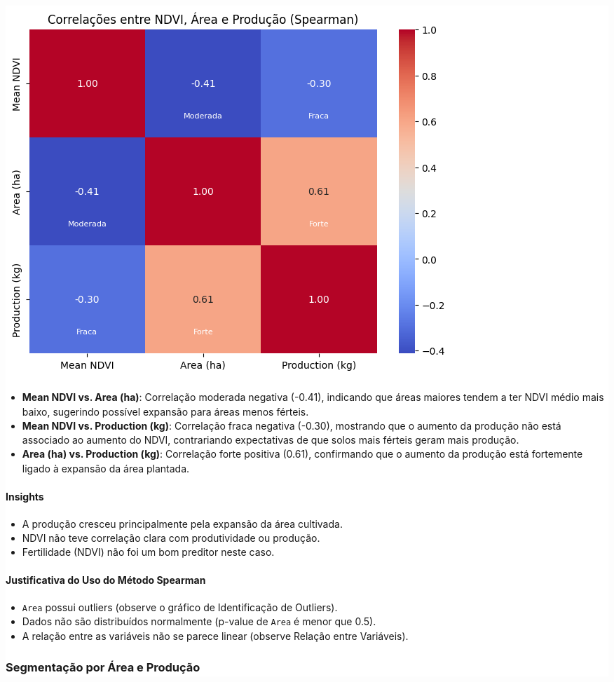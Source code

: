 ![png](eda_files/eda_25_0.png)
    


- **Mean NDVI vs. Area (ha)**: Correlação moderada negativa (-0.41), indicando que áreas maiores tendem a ter NDVI médio mais baixo, sugerindo possível expansão para áreas menos férteis.
- **Mean NDVI vs. Production (kg)**: Correlação fraca negativa (-0.30), mostrando que o aumento da produção não está associado ao aumento do NDVI, contrariando expectativas de que solos mais férteis geram mais produção.
- **Area (ha) vs. Production (kg)**: Correlação forte positiva (0.61), confirmando que o aumento da produção está fortemente ligado à expansão da área plantada.

#### Insights

- A produção cresceu principalmente pela expansão da área cultivada.
- NDVI não teve correlação clara com produtividade ou produção.
- Fertilidade (NDVI) não foi um bom preditor neste caso.

#### Justificativa do Uso do Método Spearman

- `Area` possui outliers (observe o gráfico de Identificação de Outliers).
- Dados não são distribuídos normalmente (p-value de `Area` é menor que 0.5).
- A relação entre as variáveis não se parece linear (observe Relação entre Variáveis).

### Segmentação por Área e Produção

